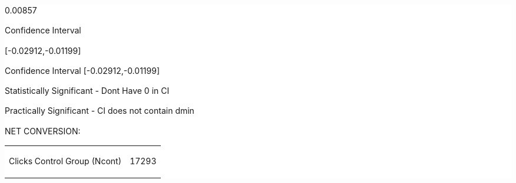 </td>

<td class="c0" colspan="1" rowspan="1">

<span class="c6 c7">0.00857</span>

</td>

</tr>

<tr class="c4">

<td class="c0" colspan="1" rowspan="1">

<span class="c6 c7">Confidence Interval</span>

</td>

<td class="c0" colspan="1" rowspan="1">

<span class="c6 c7">[-0.02912,-0.01199]</span>

</td>

</tr>

</tbody>

</table>

<span class="c6 c1"></span>

<span class="c1">Confidence Interval</span> <span class="c6 c7">[-0.02912,-0.01199]</span>

<span class="c6 c7">Statistically Significant - Dont Have 0 in CI</span>

<span class="c7">Practically Significant - CI does not contain d</span><span class="c9 c7 c15">min</span>

<span class="c6 c1"></span>

<span class="c6 c1"></span>

<span class="c6 c7">NET CONVERSION:</span>

<span class="c6 c1"></span>

<a id="t.d285888383fb202b7717da33a0463427255d011b"></a><a id="t.6"></a>

<table class="c20">

<tbody>

<tr class="c4">

<td class="c0" colspan="1" rowspan="1">

<span class="c7">Clicks Control Group (N</span><span class="c9 c7">cont</span><span class="c6 c7">)</span>

</td>

<td class="c0" colspan="1" rowspan="1">

<span class="c6 c7">17293</span>
